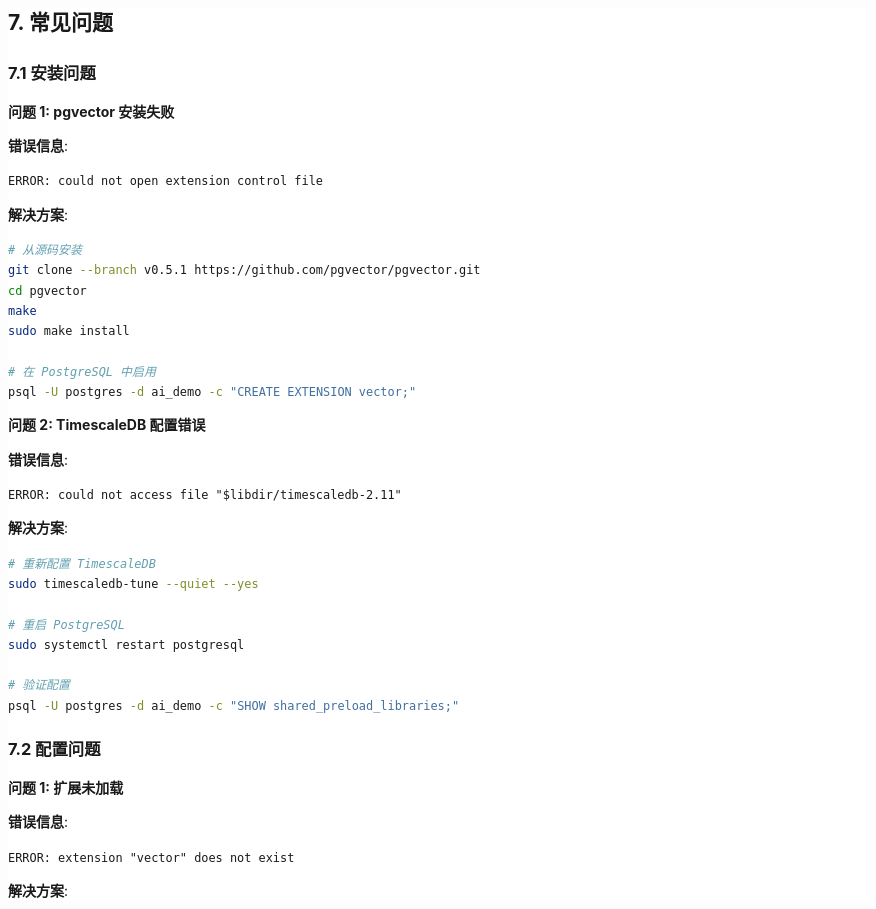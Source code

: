 ## 7. 常见问题

### 7.1 安装问题

**问题 1: pgvector 安装失败**

**错误信息**:

```
ERROR: could not open extension control file
```

**解决方案**:

```bash
# 从源码安装
git clone --branch v0.5.1 https://github.com/pgvector/pgvector.git
cd pgvector
make
sudo make install

# 在 PostgreSQL 中启用
psql -U postgres -d ai_demo -c "CREATE EXTENSION vector;"
```

**问题 2: TimescaleDB 配置错误**

**错误信息**:

```
ERROR: could not access file "$libdir/timescaledb-2.11"
```

**解决方案**:

```bash
# 重新配置 TimescaleDB
sudo timescaledb-tune --quiet --yes

# 重启 PostgreSQL
sudo systemctl restart postgresql

# 验证配置
psql -U postgres -d ai_demo -c "SHOW shared_preload_libraries;"
```

### 7.2 配置问题

**问题 1: 扩展未加载**

**错误信息**:

```
ERROR: extension "vector" does not exist
```

**解决方案**:
